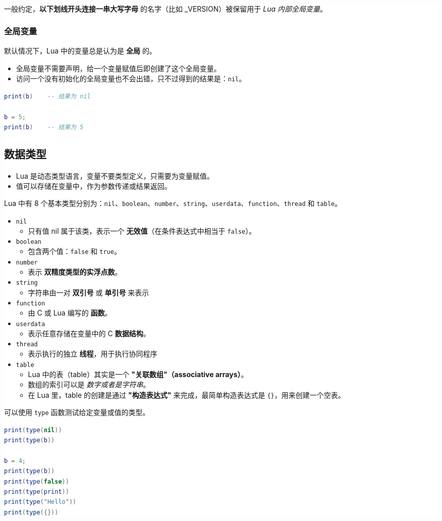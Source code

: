 一般约定，**以下划线开头连接一串大写字母** 的名字（比如 \_VERSION）被保留用于 *Lua 内部全局变量*。

### 全局变量

默认情况下，Lua 中的变量总是认为是 **全局** 的。

- 全局变量不需要声明，给一个变量赋值后即创建了这个全局变量。
- 访问一个没有初始化的全局变量也不会出错，只不过得到的结果是：`nil`。

```lua
print(b)    -- 结果为 nil

b = 5;
print(b)    -- 结果为 5
```

## 数据类型

- Lua 是动态类型语言，变量不要类型定义，只需要为变量赋值。
- 值可以存储在变量中，作为参数传递或结果返回。

Lua 中有 8 个基本类型分别为：`nil`、`boolean`、`number`、`string`、`userdata`、`function`、`thread` 和 `table`。

- `nil`
	- 只有值 nil 属于该类，表示一个 **无效值**（在条件表达式中相当于 `false`）。
- `boolean`
	- 包含两个值：`false` 和 `true`。
- `number`
	- 表示 **双精度类型的实浮点数**。
- `string`
	- 字符串由一对 **双引号** 或 **单引号** 来表示
- `function`
	- 由 C 或 Lua 编写的 **函数**。
- `userdata`
	- 表示任意存储在变量中的 C **数据结构**。
- `thread`
	- 表示执行的独立 **线程**，用于执行协同程序
- `table`
	- Lua 中的表（table）其实是一个 **"关联数组"（associative arrays）**。
	- 数组的索引可以是 *数字或者是字符串*。
	- 在 Lua 里，table 的创建是通过 **"构造表达式"** 来完成，最简单构造表达式是 `{}`，用来创建一个空表。

可以使用 `type` 函数测试给定变量或值的类型。

```lua
print(type(nil))
print(type(b))

b = 4;
print(type(b))
print(type(false))
print(type(print))
print(type("Hello"))
print(type({}))
```
